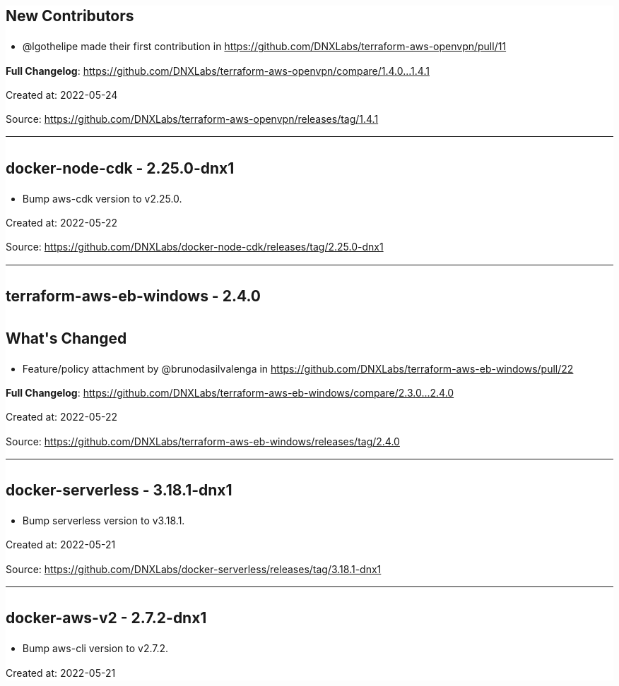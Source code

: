 ## New Contributors
* @lgothelipe made their first contribution in https://github.com/DNXLabs/terraform-aws-openvpn/pull/11

**Full Changelog**: https://github.com/DNXLabs/terraform-aws-openvpn/compare/1.4.0...1.4.1

Created at: 2022-05-24


Source: https://github.com/DNXLabs/terraform-aws-openvpn/releases/tag/1.4.1

---


## docker-node-cdk - 2.25.0-dnx1
- Bump aws-cdk version to v2.25.0.

Created at: 2022-05-22


Source: https://github.com/DNXLabs/docker-node-cdk/releases/tag/2.25.0-dnx1

---


## terraform-aws-eb-windows - 2.4.0
## What's Changed
* Feature/policy attachment by @brunodasilvalenga in https://github.com/DNXLabs/terraform-aws-eb-windows/pull/22


**Full Changelog**: https://github.com/DNXLabs/terraform-aws-eb-windows/compare/2.3.0...2.4.0

Created at: 2022-05-22


Source: https://github.com/DNXLabs/terraform-aws-eb-windows/releases/tag/2.4.0

---


## docker-serverless - 3.18.1-dnx1
- Bump serverless version to v3.18.1.

Created at: 2022-05-21


Source: https://github.com/DNXLabs/docker-serverless/releases/tag/3.18.1-dnx1

---


## docker-aws-v2 - 2.7.2-dnx1
- Bump aws-cli version to v2.7.2.

Created at: 2022-05-21
